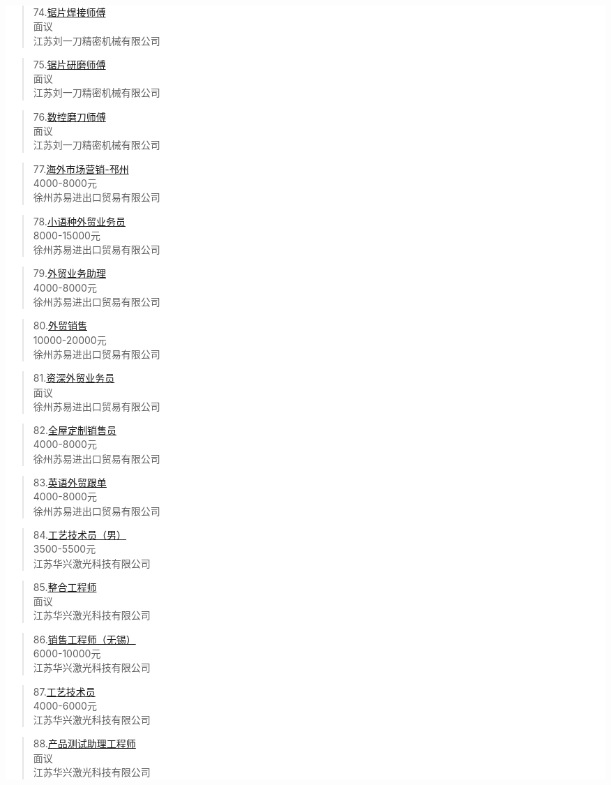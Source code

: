 >74.[锯片焊接师傅](https://www.pzhr.com/job/17728.html)<br>
>面议<br>
>江苏刘一刀精密机械有限公司

>75.[锯片研磨师傅](https://www.pzhr.com/job/17727.html)<br>
>面议<br>
>江苏刘一刀精密机械有限公司

>76.[数控磨刀师傅](https://www.pzhr.com/job/17726.html)<br>
>面议<br>
>江苏刘一刀精密机械有限公司

>77.[海外市场营销-邳州](https://www.pzhr.com/job/15884.html)<br>
>4000-8000元<br>
>徐州苏易进出口贸易有限公司

>78.[小语种外贸业务员](https://www.pzhr.com/job/17448.html)<br>
>8000-15000元<br>
>徐州苏易进出口贸易有限公司

>79.[外贸业务助理](https://www.pzhr.com/job/13375.html)<br>
>4000-8000元<br>
>徐州苏易进出口贸易有限公司

>80.[外贸销售](https://www.pzhr.com/job/12871.html)<br>
>10000-20000元<br>
>徐州苏易进出口贸易有限公司

>81.[资深外贸业务员](https://www.pzhr.com/job/9004.html)<br>
>面议<br>
>徐州苏易进出口贸易有限公司

>82.[全屋定制销售员](https://www.pzhr.com/job/17186.html)<br>
>4000-8000元<br>
>徐州苏易进出口贸易有限公司

>83.[英语外贸跟单](https://www.pzhr.com/job/17447.html)<br>
>4000-8000元<br>
>徐州苏易进出口贸易有限公司

>84.[工艺技术员（男）](https://www.pzhr.com/job/17735.html)<br>
>3500-5500元<br>
>江苏华兴激光科技有限公司

>85.[整合工程师](https://www.pzhr.com/job/17670.html)<br>
>面议<br>
>江苏华兴激光科技有限公司

>86.[销售工程师（无锡）](https://www.pzhr.com/job/17668.html)<br>
>6000-10000元<br>
>江苏华兴激光科技有限公司

>87.[工艺技术员](https://www.pzhr.com/job/16834.html)<br>
>4000-6000元<br>
>江苏华兴激光科技有限公司

>88.[产品测试助理工程师](https://www.pzhr.com/job/17019.html)<br>
>面议<br>
>江苏华兴激光科技有限公司

